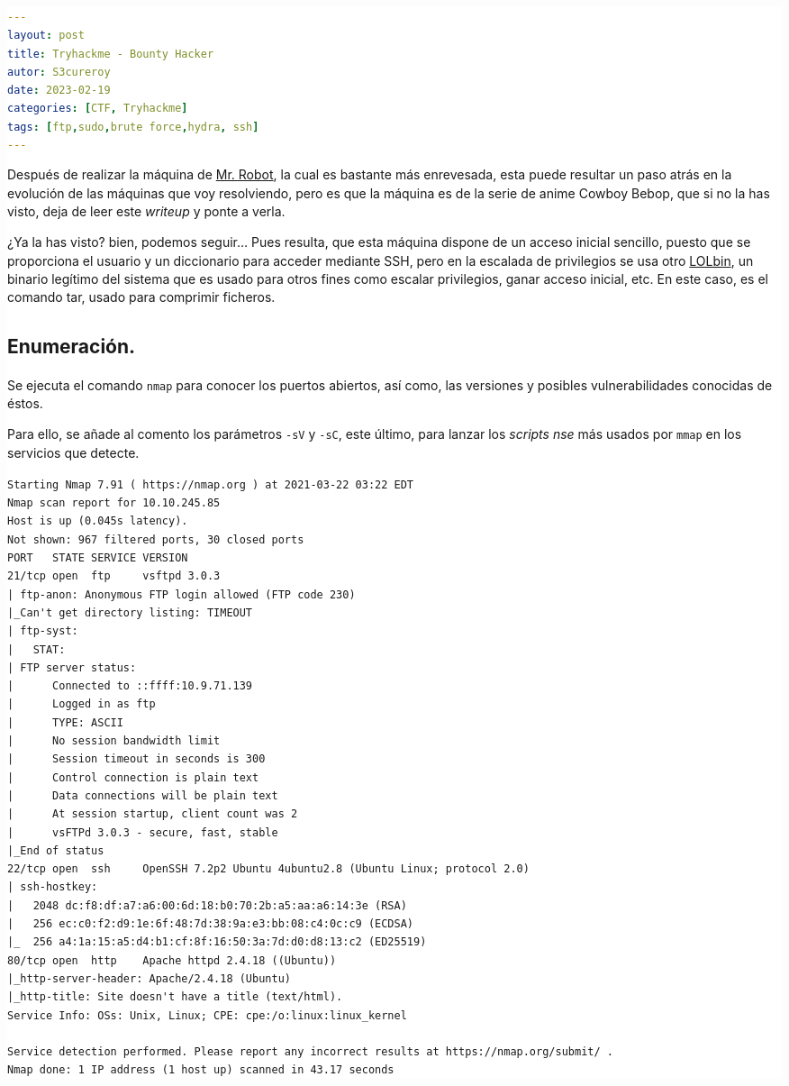 ```yaml
---
layout: post
title: Tryhackme - Bounty Hacker
autor: S3cureroy
date: 2023-02-19
categories: [CTF, Tryhackme]
tags: [ftp,sudo,brute force,hydra, ssh]
---
```


Después de realizar la máquina de [Mr. Robot](https://s3cureroy.github.io/thm-writeup-mr_robot/), la cual es bastante más enrevesada, esta puede resultar un paso atrás en la evolución de las máquinas que voy resolviendo, pero es que la máquina es de la serie de anime Cowboy Bebop, que si no la has visto, deja de leer este *writeup* y ponte a verla.

¿Ya la has visto? bien, podemos seguir… Pues resulta, que esta máquina dispone de un acceso inicial sencillo, puesto que se proporciona el usuario y un diccionario para acceder mediante SSH, pero en la escalada de privilegios se usa otro [LOLbin](https://www.securityhq.com/blog/security-101-lolbins-malware-exploitation/), un binario legítimo del sistema que es usado para otros fines como escalar privilegios, ganar acceso inicial, etc. En este caso, es el comando tar, usado para comprimir ficheros.

## Enumeración.

Se ejecuta el comando ```nmap``` para conocer los puertos abiertos, así como, las versiones y posibles vulnerabilidades conocidas de éstos.

Para ello, se añade al comento los parámetros ```-sV``` y ```-sC```, este último, para lanzar los *scripts nse* más usados por ```mmap``` en los servicios que detecte.

~~~
Starting Nmap 7.91 ( https://nmap.org ) at 2021-03-22 03:22 EDT
Nmap scan report for 10.10.245.85
Host is up (0.045s latency).
Not shown: 967 filtered ports, 30 closed ports
PORT   STATE SERVICE VERSION
21/tcp open  ftp     vsftpd 3.0.3
| ftp-anon: Anonymous FTP login allowed (FTP code 230)
|_Can't get directory listing: TIMEOUT
| ftp-syst:
|   STAT:
| FTP server status:
|      Connected to ::ffff:10.9.71.139
|      Logged in as ftp
|      TYPE: ASCII
|      No session bandwidth limit
|      Session timeout in seconds is 300
|      Control connection is plain text
|      Data connections will be plain text
|      At session startup, client count was 2
|      vsFTPd 3.0.3 - secure, fast, stable
|_End of status
22/tcp open  ssh     OpenSSH 7.2p2 Ubuntu 4ubuntu2.8 (Ubuntu Linux; protocol 2.0)
| ssh-hostkey:
|   2048 dc:f8:df:a7:a6:00:6d:18:b0:70:2b:a5:aa:a6:14:3e (RSA)
|   256 ec:c0:f2:d9:1e:6f:48:7d:38:9a:e3:bb:08:c4:0c:c9 (ECDSA)
|_  256 a4:1a:15:a5:d4:b1:cf:8f:16:50:3a:7d:d0:d8:13:c2 (ED25519)
80/tcp open  http    Apache httpd 2.4.18 ((Ubuntu))
|_http-server-header: Apache/2.4.18 (Ubuntu)
|_http-title: Site doesn't have a title (text/html).
Service Info: OSs: Unix, Linux; CPE: cpe:/o:linux:linux_kernel

Service detection performed. Please report any incorrect results at https://nmap.org/submit/ .
Nmap done: 1 IP address (1 host up) scanned in 43.17 seconds
~~~